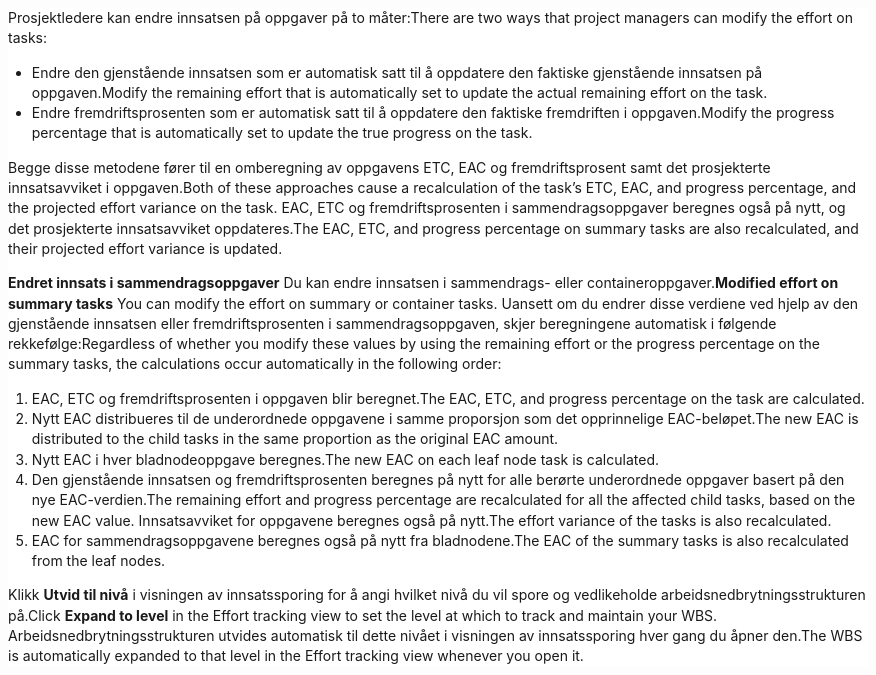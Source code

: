 <span data-ttu-id="f169f-257">Prosjektledere kan endre innsatsen på oppgaver på to måter:</span><span class="sxs-lookup"><span data-stu-id="f169f-257">There are two ways that project managers can modify the effort on tasks:</span></span>

-   <span data-ttu-id="f169f-258">Endre den gjenstående innsatsen som er automatisk satt til å oppdatere den faktiske gjenstående innsatsen på oppgaven.</span><span class="sxs-lookup"><span data-stu-id="f169f-258">Modify the remaining effort that is automatically set to update the actual remaining effort on the task.</span></span>
-   <span data-ttu-id="f169f-259">Endre fremdriftsprosenten som er automatisk satt til å oppdatere den faktiske fremdriften i oppgaven.</span><span class="sxs-lookup"><span data-stu-id="f169f-259">Modify the progress percentage that is automatically set to update the true progress on the task.</span></span>

<span data-ttu-id="f169f-260">Begge disse metodene fører til en omberegning av oppgavens ETC, EAC og fremdriftsprosent samt det prosjekterte innsatsavviket i oppgaven.</span><span class="sxs-lookup"><span data-stu-id="f169f-260">Both of these approaches cause a recalculation of the task’s ETC, EAC, and progress percentage, and the projected effort variance on the task.</span></span> <span data-ttu-id="f169f-261">EAC, ETC og fremdriftsprosenten i sammendragsoppgaver beregnes også på nytt, og det prosjekterte innsatsavviket oppdateres.</span><span class="sxs-lookup"><span data-stu-id="f169f-261">The EAC, ETC, and progress percentage on summary tasks are also recalculated, and their projected effort variance is updated.</span></span> 

<span data-ttu-id="f169f-262">**Endret innsats i sammendragsoppgaver** Du kan endre innsatsen i sammendrags- eller containeroppgaver.</span><span class="sxs-lookup"><span data-stu-id="f169f-262">**Modified effort on summary tasks** You can modify the effort on summary or container tasks.</span></span> <span data-ttu-id="f169f-263">Uansett om du endrer disse verdiene ved hjelp av den gjenstående innsatsen eller fremdriftsprosenten i sammendragsoppgaven, skjer beregningene automatisk i følgende rekkefølge:</span><span class="sxs-lookup"><span data-stu-id="f169f-263">Regardless of whether you modify these values by using the remaining effort or the progress percentage on the summary tasks, the calculations occur automatically in the following order:</span></span>

1.  <span data-ttu-id="f169f-264">EAC, ETC og fremdriftsprosenten i oppgaven blir beregnet.</span><span class="sxs-lookup"><span data-stu-id="f169f-264">The EAC, ETC, and progress percentage on the task are calculated.</span></span>
2.  <span data-ttu-id="f169f-265">Nytt EAC distribueres til de underordnede oppgavene i samme proporsjon som det opprinnelige EAC-beløpet.</span><span class="sxs-lookup"><span data-stu-id="f169f-265">The new EAC is distributed to the child tasks in the same proportion as the original EAC amount.</span></span>
3.  <span data-ttu-id="f169f-266">Nytt EAC i hver bladnodeoppgave beregnes.</span><span class="sxs-lookup"><span data-stu-id="f169f-266">The new EAC on each leaf node task is calculated.</span></span>
4.  <span data-ttu-id="f169f-267">Den gjenstående innsatsen og fremdriftsprosenten beregnes på nytt for alle berørte underordnede oppgaver basert på den nye EAC-verdien.</span><span class="sxs-lookup"><span data-stu-id="f169f-267">The remaining effort and progress percentage are recalculated for all the affected child tasks, based on the new EAC value.</span></span> <span data-ttu-id="f169f-268">Innsatsavviket for oppgavene beregnes også på nytt.</span><span class="sxs-lookup"><span data-stu-id="f169f-268">The effort variance of the tasks is also recalculated.</span></span>
5.  <span data-ttu-id="f169f-269">EAC for sammendragsoppgavene beregnes også på nytt fra bladnodene.</span><span class="sxs-lookup"><span data-stu-id="f169f-269">The EAC of the summary tasks is also recalculated from the leaf nodes.</span></span>

<span data-ttu-id="f169f-270">Klikk **Utvid til nivå** i visningen av innsatssporing for å angi hvilket nivå du vil spore og vedlikeholde arbeidsnedbrytningsstrukturen på.</span><span class="sxs-lookup"><span data-stu-id="f169f-270">Click **Expand to level** in the Effort tracking view to set the level at which to track and maintain your WBS.</span></span> <span data-ttu-id="f169f-271">Arbeidsnedbrytningsstrukturen utvides automatisk til dette nivået i visningen av innsatssporing hver gang du åpner den.</span><span class="sxs-lookup"><span data-stu-id="f169f-271">The WBS is automatically expanded to that level in the Effort tracking view whenever you open it.</span></span>
